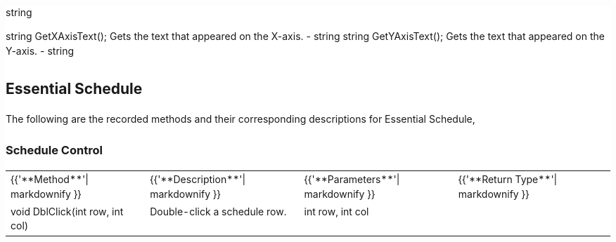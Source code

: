 string
</td>
</tr>
<tr>
<td>
string GetXAxisText();
</td>
<td>
Gets the text that appeared on the X-axis.
</td>
<td>
-
</td>
<td>
string
</td>
</tr>
<tr>
<td>
string GetYAxisText();
</td>
<td>
Gets the text that appeared on the Y-axis.
</td>
<td>
-
</td>
<td>
string
</td>
</tr>
</table>

## Essential Schedule
The following are the recorded methods and their corresponding descriptions for Essential Schedule,

### Schedule Control

<table>
<tr>
<td>
{{'**Method**'| markdownify }}
</td>
<td>
{{'**Description**'| markdownify }}
</td>
<td>
{{'**Parameters**'| markdownify }}
</td>
<td>
{{'**Return Type**'| markdownify }}
</td>
</tr>
<tr>
<td>
void DblClick(int row, int col)
</td>
<td>
Double-click a schedule row.
</td>
<td>
int row, int col
</td>